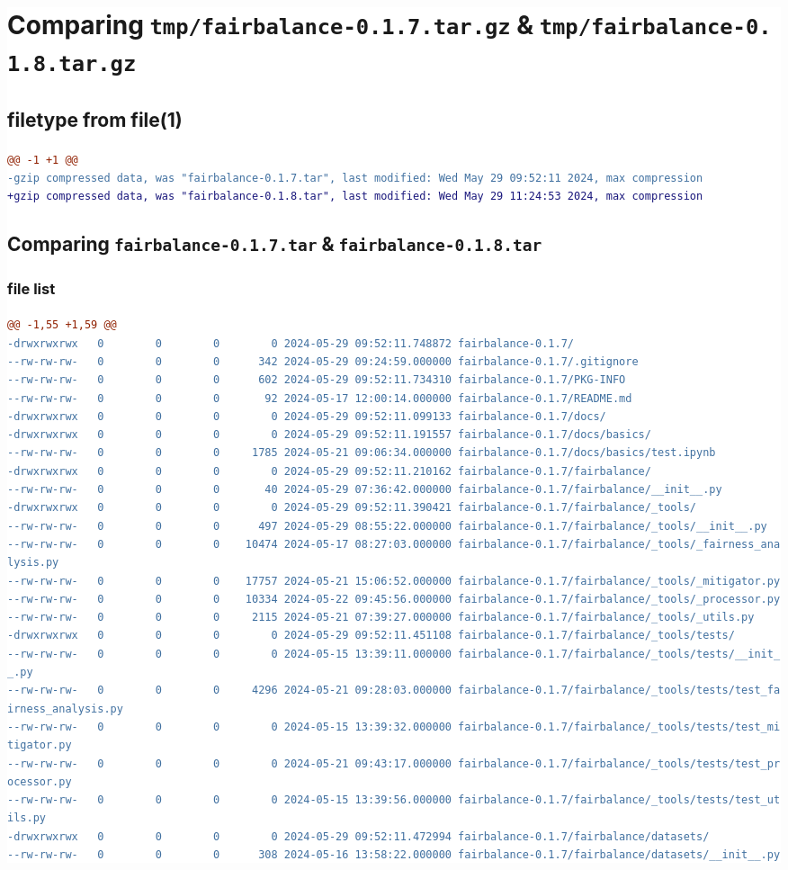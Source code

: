 # Comparing `tmp/fairbalance-0.1.7.tar.gz` & `tmp/fairbalance-0.1.8.tar.gz`

## filetype from file(1)

```diff
@@ -1 +1 @@
-gzip compressed data, was "fairbalance-0.1.7.tar", last modified: Wed May 29 09:52:11 2024, max compression
+gzip compressed data, was "fairbalance-0.1.8.tar", last modified: Wed May 29 11:24:53 2024, max compression
```

## Comparing `fairbalance-0.1.7.tar` & `fairbalance-0.1.8.tar`

### file list

```diff
@@ -1,55 +1,59 @@
-drwxrwxrwx   0        0        0        0 2024-05-29 09:52:11.748872 fairbalance-0.1.7/
--rw-rw-rw-   0        0        0      342 2024-05-29 09:24:59.000000 fairbalance-0.1.7/.gitignore
--rw-rw-rw-   0        0        0      602 2024-05-29 09:52:11.734310 fairbalance-0.1.7/PKG-INFO
--rw-rw-rw-   0        0        0       92 2024-05-17 12:00:14.000000 fairbalance-0.1.7/README.md
-drwxrwxrwx   0        0        0        0 2024-05-29 09:52:11.099133 fairbalance-0.1.7/docs/
-drwxrwxrwx   0        0        0        0 2024-05-29 09:52:11.191557 fairbalance-0.1.7/docs/basics/
--rw-rw-rw-   0        0        0     1785 2024-05-21 09:06:34.000000 fairbalance-0.1.7/docs/basics/test.ipynb
-drwxrwxrwx   0        0        0        0 2024-05-29 09:52:11.210162 fairbalance-0.1.7/fairbalance/
--rw-rw-rw-   0        0        0       40 2024-05-29 07:36:42.000000 fairbalance-0.1.7/fairbalance/__init__.py
-drwxrwxrwx   0        0        0        0 2024-05-29 09:52:11.390421 fairbalance-0.1.7/fairbalance/_tools/
--rw-rw-rw-   0        0        0      497 2024-05-29 08:55:22.000000 fairbalance-0.1.7/fairbalance/_tools/__init__.py
--rw-rw-rw-   0        0        0    10474 2024-05-17 08:27:03.000000 fairbalance-0.1.7/fairbalance/_tools/_fairness_analysis.py
--rw-rw-rw-   0        0        0    17757 2024-05-21 15:06:52.000000 fairbalance-0.1.7/fairbalance/_tools/_mitigator.py
--rw-rw-rw-   0        0        0    10334 2024-05-22 09:45:56.000000 fairbalance-0.1.7/fairbalance/_tools/_processor.py
--rw-rw-rw-   0        0        0     2115 2024-05-21 07:39:27.000000 fairbalance-0.1.7/fairbalance/_tools/_utils.py
-drwxrwxrwx   0        0        0        0 2024-05-29 09:52:11.451108 fairbalance-0.1.7/fairbalance/_tools/tests/
--rw-rw-rw-   0        0        0        0 2024-05-15 13:39:11.000000 fairbalance-0.1.7/fairbalance/_tools/tests/__init__.py
--rw-rw-rw-   0        0        0     4296 2024-05-21 09:28:03.000000 fairbalance-0.1.7/fairbalance/_tools/tests/test_fairness_analysis.py
--rw-rw-rw-   0        0        0        0 2024-05-15 13:39:32.000000 fairbalance-0.1.7/fairbalance/_tools/tests/test_mitigator.py
--rw-rw-rw-   0        0        0        0 2024-05-21 09:43:17.000000 fairbalance-0.1.7/fairbalance/_tools/tests/test_processor.py
--rw-rw-rw-   0        0        0        0 2024-05-15 13:39:56.000000 fairbalance-0.1.7/fairbalance/_tools/tests/test_utils.py
-drwxrwxrwx   0        0        0        0 2024-05-29 09:52:11.472994 fairbalance-0.1.7/fairbalance/datasets/
--rw-rw-rw-   0        0        0      308 2024-05-16 13:58:22.000000 fairbalance-0.1.7/fairbalance/datasets/__init__.py
```